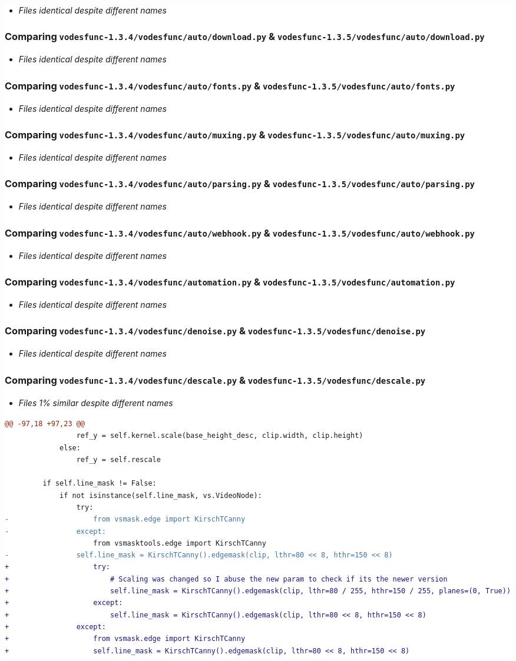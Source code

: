  * *Files identical despite different names*

### Comparing `vodesfunc-1.3.4/vodesfunc/auto/download.py` & `vodesfunc-1.3.5/vodesfunc/auto/download.py`

 * *Files identical despite different names*

### Comparing `vodesfunc-1.3.4/vodesfunc/auto/fonts.py` & `vodesfunc-1.3.5/vodesfunc/auto/fonts.py`

 * *Files identical despite different names*

### Comparing `vodesfunc-1.3.4/vodesfunc/auto/muxing.py` & `vodesfunc-1.3.5/vodesfunc/auto/muxing.py`

 * *Files identical despite different names*

### Comparing `vodesfunc-1.3.4/vodesfunc/auto/parsing.py` & `vodesfunc-1.3.5/vodesfunc/auto/parsing.py`

 * *Files identical despite different names*

### Comparing `vodesfunc-1.3.4/vodesfunc/auto/webhook.py` & `vodesfunc-1.3.5/vodesfunc/auto/webhook.py`

 * *Files identical despite different names*

### Comparing `vodesfunc-1.3.4/vodesfunc/automation.py` & `vodesfunc-1.3.5/vodesfunc/automation.py`

 * *Files identical despite different names*

### Comparing `vodesfunc-1.3.4/vodesfunc/denoise.py` & `vodesfunc-1.3.5/vodesfunc/denoise.py`

 * *Files identical despite different names*

### Comparing `vodesfunc-1.3.4/vodesfunc/descale.py` & `vodesfunc-1.3.5/vodesfunc/descale.py`

 * *Files 1% similar despite different names*

```diff
@@ -97,18 +97,23 @@
                 ref_y = self.kernel.scale(base_height_desc, clip.width, clip.height)
             else:
                 ref_y = self.rescale
             
         if self.line_mask != False:
             if not isinstance(self.line_mask, vs.VideoNode):
                 try:
-                    from vsmask.edge import KirschTCanny
-                except:
                     from vsmasktools.edge import KirschTCanny
-                self.line_mask = KirschTCanny().edgemask(clip, lthr=80 << 8, hthr=150 << 8)
+                    try:
+                        # Scaling was changed so I abuse the new param to check if its the newer version
+                        self.line_mask = KirschTCanny().edgemask(clip, lthr=80 / 255, hthr=150 / 255, planes=(0, True))
+                    except:
+                        self.line_mask = KirschTCanny().edgemask(clip, lthr=80 << 8, hthr=150 << 8)
+                except:
+                    from vsmask.edge import KirschTCanny
+                    self.line_mask = KirschTCanny().edgemask(clip, lthr=80 << 8, hthr=150 << 8)
```